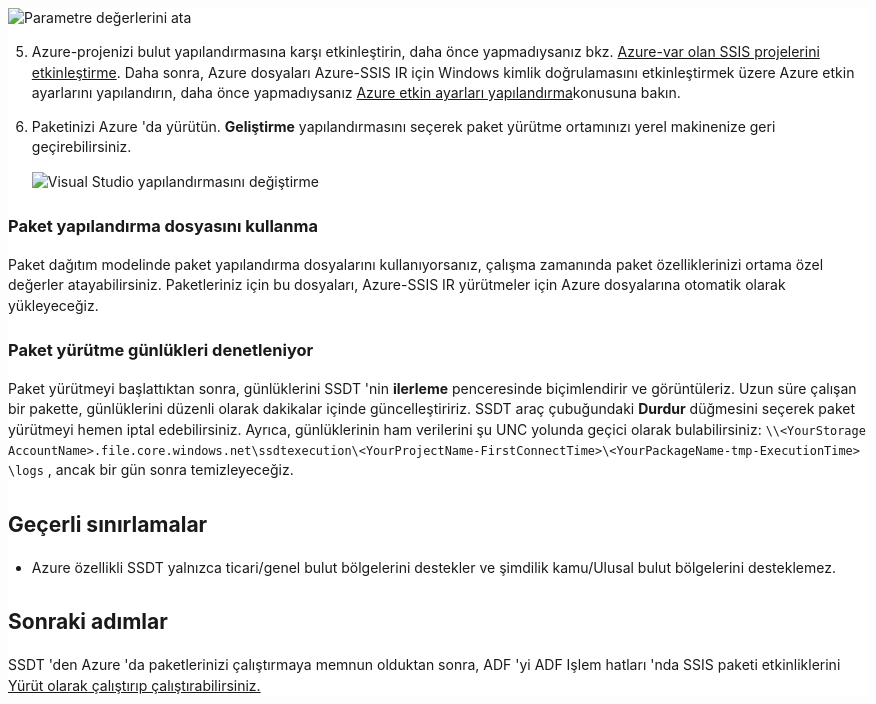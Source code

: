    ![Parametre değerlerini ata](media/how-to-invoke-ssis-package-ssdt/ssdt-azure-enabled-example-override-parameter.png)

5. Azure-projenizi bulut yapılandırmasına karşı etkinleştirin, daha önce yapmadıysanız bkz. [Azure-var olan SSIS projelerini etkinleştirme](#azureenableproject). Daha sonra, Azure dosyaları Azure-SSIS IR için Windows kimlik doğrulamasını etkinleştirmek üzere Azure etkin ayarlarını yapılandırın, daha önce yapmadıysanız [Azure etkin ayarları yapılandırma](#azureenabledsettings)konusuna bakın.

6. Paketinizi Azure 'da yürütün. **Geliştirme** yapılandırmasını seçerek paket yürütme ortamınızı yerel makinenize geri geçirebilirsiniz.

   ![Visual Studio yapılandırmasını değiştirme](media/how-to-invoke-ssis-package-ssdt/ssdt-azure-enabled-example-switch-configurations.png)

### <a name="using-package-configuration-file"></a>Paket yapılandırma dosyasını kullanma

Paket dağıtım modelinde paket yapılandırma dosyalarını kullanıyorsanız, çalışma zamanında paket özelliklerinizi ortama özel değerler atayabilirsiniz. Paketleriniz için bu dosyaları, Azure-SSIS IR yürütmeler için Azure dosyalarına otomatik olarak yükleyeceğiz.

### <a name="checking-package-execution-logs"></a>Paket yürütme günlükleri denetleniyor

Paket yürütmeyi başlattıktan sonra, günlüklerini SSDT 'nin **ilerleme** penceresinde biçimlendirir ve görüntüleriz. Uzun süre çalışan bir pakette, günlüklerini düzenli olarak dakikalar içinde güncelleştiririz. SSDT araç çubuğundaki **Durdur** düğmesini seçerek paket yürütmeyi hemen iptal edebilirsiniz. Ayrıca, günlüklerinin ham verilerini şu UNC yolunda geçici olarak bulabilirsiniz: `\\<YourStorageAccountName>.file.core.windows.net\ssdtexecution\<YourProjectName-FirstConnectTime>\<YourPackageName-tmp-ExecutionTime>\logs` , ancak bir gün sonra temizleyeceğiz.

## <a name="current-limitations"></a>Geçerli sınırlamalar

-  Azure özellikli SSDT yalnızca ticari/genel bulut bölgelerini destekler ve şimdilik kamu/Ulusal bulut bölgelerini desteklemez.

## <a name="next-steps"></a>Sonraki adımlar

SSDT 'den Azure 'da paketlerinizi çalıştırmaya memnun olduktan sonra, ADF 'yi ADF Işlem hatları 'nda SSIS paketi etkinliklerini [Yürüt olarak çalıştırıp çalıştırabilirsiniz.](https://docs.microsoft.com/azure/data-factory/how-to-invoke-ssis-package-ssis-activity)
